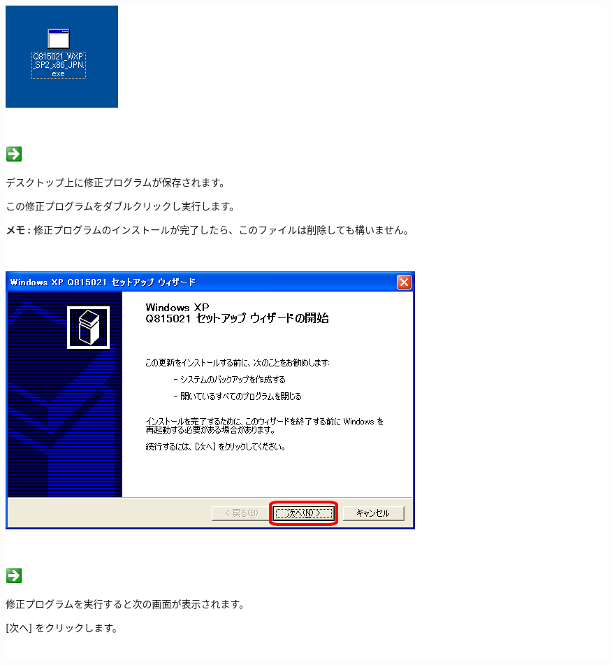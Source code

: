 <p><img src="images/Dd362789.815021_xp_5(ja-jp,TechNet.10).gif" /></p></td>
<td style="border:1px solid black;"> 
<p><img src="images/Dd362789.green_arrow_sml(ja-jp,TechNet.10).gif" /></p></td>
<td style="border:1px solid black;"><p>デスクトップ上に修正プログラムが保存されます。</p>
<p>この修正プログラムをダブルクリックし実行します。</p>
<p><strong>メモ :</strong> 修正プログラムのインストールが完了したら、このファイルは削除しても構いません。</p></td>
</tr>
<tr class="odd">
<td style="border:1px solid black;"> 
<p><img src="images/Dd362789.815021_xp_6(ja-jp,TechNet.10).gif" /></p></td>
<td style="border:1px solid black;"> 
<p><img src="images/Dd362789.green_arrow_sml(ja-jp,TechNet.10).gif" /></p></td>
<td style="border:1px solid black;"><p>修正プログラムを実行すると次の画面が表示されます。</p>
<p>[次へ] をクリックします。</p></td>
</tr>
<tr class="even">
<td style="border:1px solid black;"> 